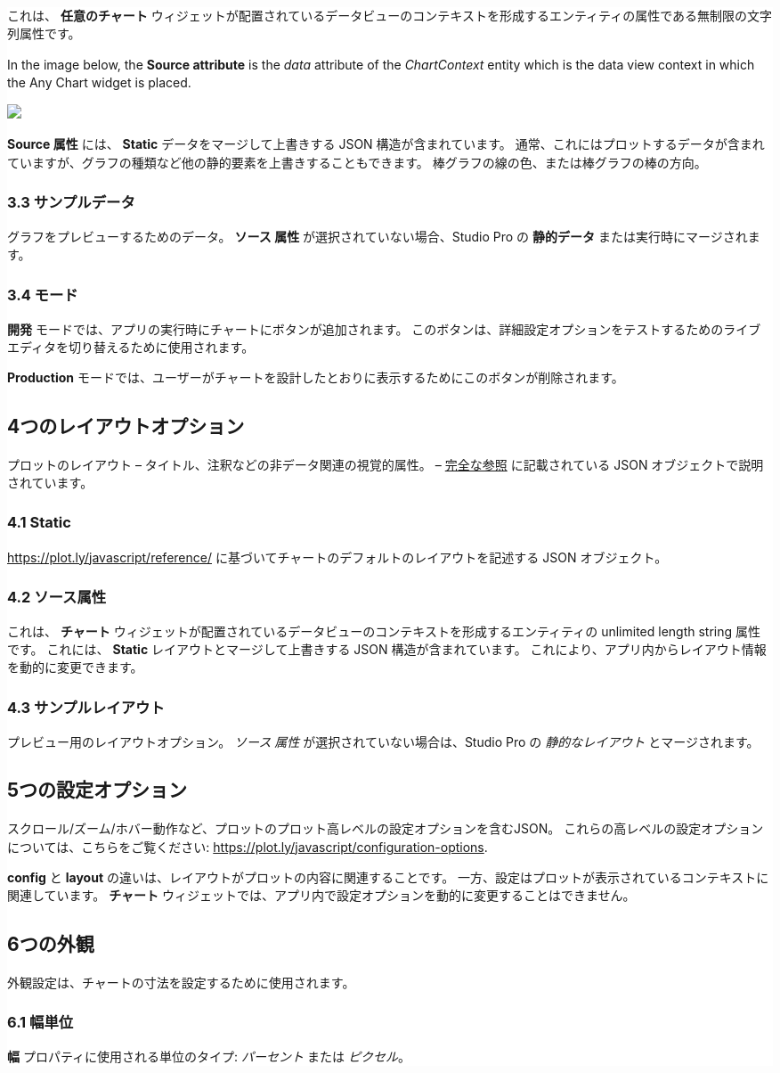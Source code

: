 これは、 **任意のチャート** ウィジェットが配置されているデータビューのコンテキストを形成するエンティティの属性である無制限の文字列属性です。

In the image below, the **Source attribute** is the *data* attribute of the *ChartContext* entity which is the data view context in which the Any Chart widget is placed.

![](attachments/charts/any-chart-page-placement.png)

**Source 属性** には、 **Static** データをマージして上書きする JSON 構造が含まれています。 通常、これにはプロットするデータが含まれていますが、グラフの種類など他の静的要素を上書きすることもできます。 棒グラフの線の色、または棒グラフの棒の方向。

### 3.3 サンプルデータ

グラフをプレビューするためのデータ。 **ソース 属性** が選択されていない場合、Studio Pro の **静的データ** または実行時にマージされます。

### 3.4 モード

**開発** モードでは、アプリの実行時にチャートにボタンが追加されます。 このボタンは、詳細設定オプションをテストするためのライブエディタを切り替えるために使用されます。

**Production** モードでは、ユーザーがチャートを設計したとおりに表示するためにこのボタンが削除されます。

## 4つのレイアウトオプション

プロットのレイアウト – タイトル、注釈などの非データ関連の視覚的属性。 – [完全な参照](https://plot.ly/javascript/reference/#layout) に記載されている JSON オブジェクトで説明されています。

### 4.1 Static

https://plot.ly/javascript/reference/ に基づいてチャートのデフォルトのレイアウトを記述する JSON オブジェクト。

### 4.2 ソース属性

これは、 **チャート** ウィジェットが配置されているデータビューのコンテキストを形成するエンティティの unlimited length string 属性です。 これには、 **Static** レイアウトとマージして上書きする JSON 構造が含まれています。 これにより、アプリ内からレイアウト情報を動的に変更できます。

### 4.3 サンプルレイアウト

プレビュー用のレイアウトオプション。 *ソース 属性* が選択されていない場合は、Studio Pro の *静的なレイアウト* とマージされます。

## 5つの設定オプション

スクロール/ズーム/ホバー動作など、プロットのプロット高レベルの設定オプションを含むJSON。 これらの高レベルの設定オプションについては、こちらをご覧ください: https://plot.ly/javascript/configuration-options.

**config** と **layout** の違いは、レイアウトがプロットの内容に関連することです。 一方、設定はプロットが表示されているコンテキストに関連しています。 **チャート** ウィジェットでは、アプリ内で設定オプションを動的に変更することはできません。

## 6つの外観

外観設定は、チャートの寸法を設定するために使用されます。

### 6.1 幅単位

**幅** プロパティに使用される単位のタイプ: *パーセント* または *ピクセル*。
